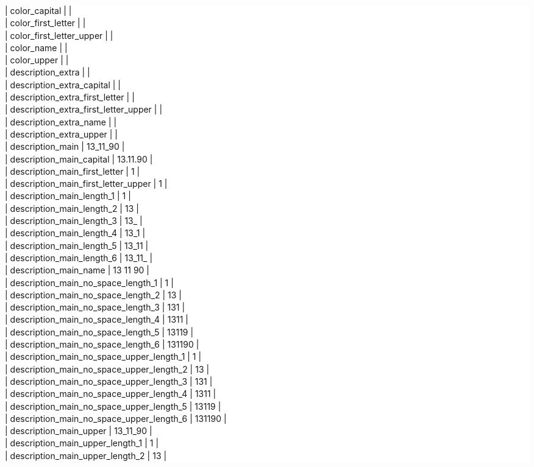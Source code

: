 | color_capital |  |  
| color_first_letter |  |  
| color_first_letter_upper |  |  
| color_name |  |  
| color_upper |  |  
| description_extra |  |  
| description_extra_capital |  |  
| description_extra_first_letter |  |  
| description_extra_first_letter_upper |  |  
| description_extra_name |  |  
| description_extra_upper |  |  
| description_main | 13_11_90 |  
| description_main_capital | 13.11.90 |  
| description_main_first_letter | 1 |  
| description_main_first_letter_upper | 1 |  
| description_main_length_1 | 1 |  
| description_main_length_2 | 13 |  
| description_main_length_3 | 13_ |  
| description_main_length_4 | 13_1 |  
| description_main_length_5 | 13_11 |  
| description_main_length_6 | 13_11_ |  
| description_main_name | 13 11 90 |  
| description_main_no_space_length_1 | 1 |  
| description_main_no_space_length_2 | 13 |  
| description_main_no_space_length_3 | 131 |  
| description_main_no_space_length_4 | 1311 |  
| description_main_no_space_length_5 | 13119 |  
| description_main_no_space_length_6 | 131190 |  
| description_main_no_space_upper_length_1 | 1 |  
| description_main_no_space_upper_length_2 | 13 |  
| description_main_no_space_upper_length_3 | 131 |  
| description_main_no_space_upper_length_4 | 1311 |  
| description_main_no_space_upper_length_5 | 13119 |  
| description_main_no_space_upper_length_6 | 131190 |  
| description_main_upper | 13_11_90 |  
| description_main_upper_length_1 | 1 |  
| description_main_upper_length_2 | 13 |  